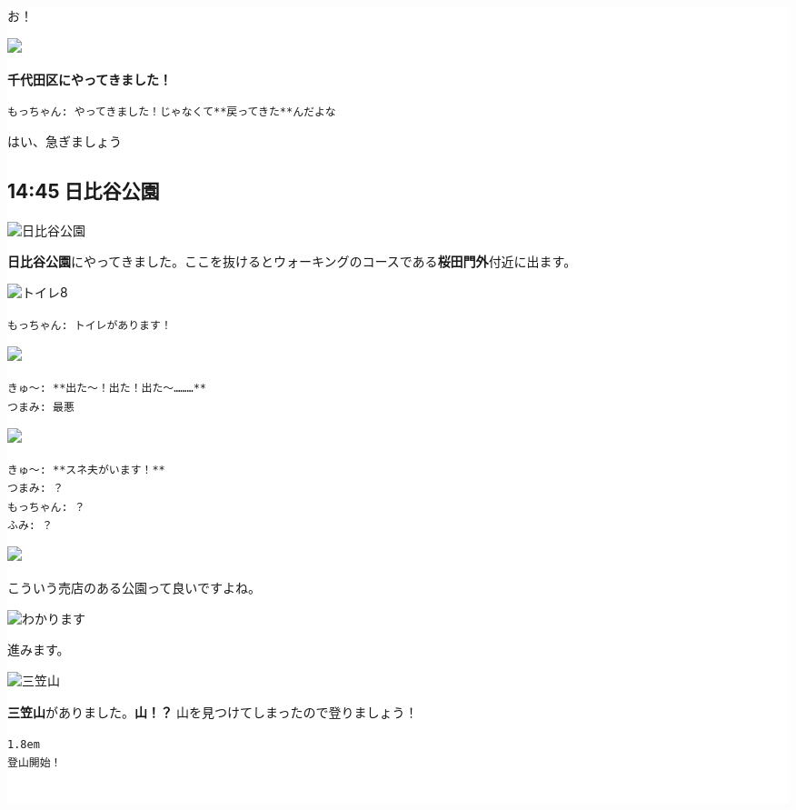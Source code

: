 お！

![](/blog/skyscraper-walk/3753E007-5BA2-493A-9E8C-6658D394AB48_1_201_a?w=3309&h=2481)

**千代田区にやってきました！**

```conversation
もっちゃん: やってきました！じゃなくて**戻ってきた**んだよな
```

はい、急ぎましょう


## 14:45 日比谷公園

![](/blog/skyscraper-walk/7B018463-D8AE-4B54-A338-CA81880E85E9_1_201_a?w=3875&h=2906 "日比谷公園")

**日比谷公園**にやってきました。ここを抜けるとウォーキングのコースである**桜田門外**付近に出ます。

![](/blog/skyscraper-walk/DB06ACD6-D850-4A01-86FB-2D451E46E041_1_105_c?w=1024&h=768 "トイレ8")

```conversation
もっちゃん: トイレがあります！
```

![](/blog/skyscraper-walk/662AABD2-54A7-411D-8361-30409CCECE60_1_105_c?w=1024&h=768)

```conversation
きゅ〜: **出た〜！出た！出た〜………**
つまみ: 最悪
```

![](/blog/skyscraper-walk/A9EDD88A-539F-404E-933F-97EBF7767323_1_201_a?w=4032&h=3024)

```conversation
きゅ〜: **スネ夫がいます！**
つまみ: ？
もっちゃん: ？
ふみ: ？
```

![](/blog/skyscraper-walk/0CBBCCAE-3374-412C-86AE-8F581F6285F5_1_201_a?w=4032&h=3024)

こういう売店のある公園って良いですよね。

![](/blog/skyscraper-walk/9C878FE1-B470-4D15-98B4-39965557266E_1_105_c?w=1024&h=768 "わかります")

進みます。

![](/blog/skyscraper-walk/D5F2B045-3EA1-4261-86AE-D28F57B74540_1_105_c?w=1024&h=768 "三笠山")

**三笠山**がありました。**山！？** 山を見つけてしまったので登りましょう！

```centering-with-size-bold
1.8em
登山開始！
```
<br>
